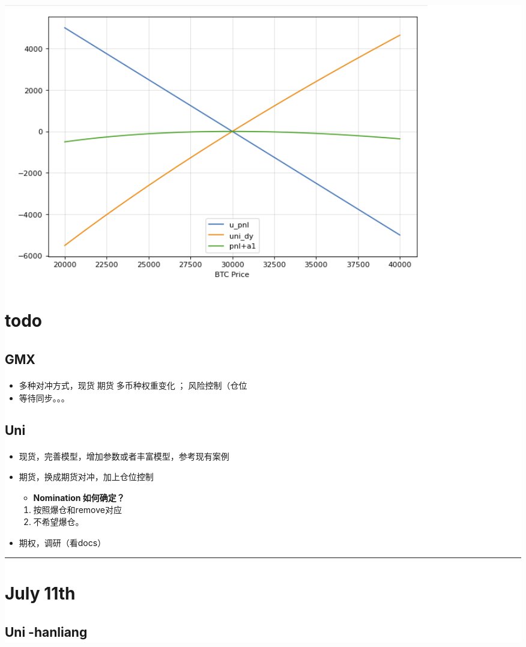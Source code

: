 ![1688634894418](image/diary/1688634894418.png)

# todo

## GMX

* 多种对冲方式，现货 期货 多币种权重变化 ； 风险控制（仓位
* 等待同步。。。

## Uni

* 现货，完善模型，增加参数或者丰富模型，参考现有案例
* 期货，换成期货对冲，加上仓位控制

  * **Nomination 如何确定？**

  1. 按照爆仓和remove对应
  2. 不希望爆仓。
* 期权，调研（看docs）

---

# July 11th

## Uni -hanliang
